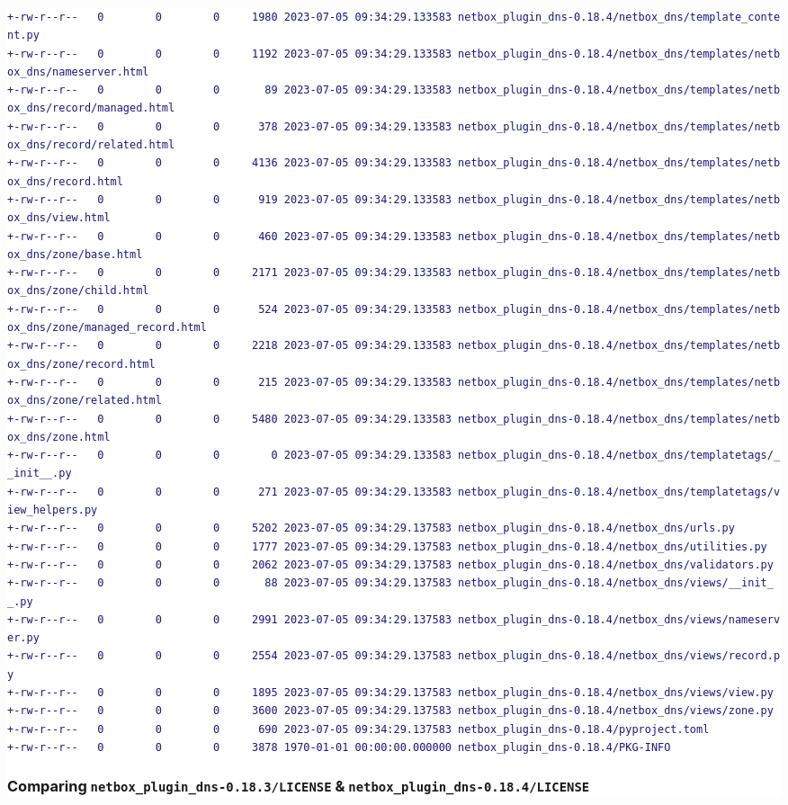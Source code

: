 ```diff
+-rw-r--r--   0        0        0     1980 2023-07-05 09:34:29.133583 netbox_plugin_dns-0.18.4/netbox_dns/template_content.py
+-rw-r--r--   0        0        0     1192 2023-07-05 09:34:29.133583 netbox_plugin_dns-0.18.4/netbox_dns/templates/netbox_dns/nameserver.html
+-rw-r--r--   0        0        0       89 2023-07-05 09:34:29.133583 netbox_plugin_dns-0.18.4/netbox_dns/templates/netbox_dns/record/managed.html
+-rw-r--r--   0        0        0      378 2023-07-05 09:34:29.133583 netbox_plugin_dns-0.18.4/netbox_dns/templates/netbox_dns/record/related.html
+-rw-r--r--   0        0        0     4136 2023-07-05 09:34:29.133583 netbox_plugin_dns-0.18.4/netbox_dns/templates/netbox_dns/record.html
+-rw-r--r--   0        0        0      919 2023-07-05 09:34:29.133583 netbox_plugin_dns-0.18.4/netbox_dns/templates/netbox_dns/view.html
+-rw-r--r--   0        0        0      460 2023-07-05 09:34:29.133583 netbox_plugin_dns-0.18.4/netbox_dns/templates/netbox_dns/zone/base.html
+-rw-r--r--   0        0        0     2171 2023-07-05 09:34:29.133583 netbox_plugin_dns-0.18.4/netbox_dns/templates/netbox_dns/zone/child.html
+-rw-r--r--   0        0        0      524 2023-07-05 09:34:29.133583 netbox_plugin_dns-0.18.4/netbox_dns/templates/netbox_dns/zone/managed_record.html
+-rw-r--r--   0        0        0     2218 2023-07-05 09:34:29.133583 netbox_plugin_dns-0.18.4/netbox_dns/templates/netbox_dns/zone/record.html
+-rw-r--r--   0        0        0      215 2023-07-05 09:34:29.133583 netbox_plugin_dns-0.18.4/netbox_dns/templates/netbox_dns/zone/related.html
+-rw-r--r--   0        0        0     5480 2023-07-05 09:34:29.133583 netbox_plugin_dns-0.18.4/netbox_dns/templates/netbox_dns/zone.html
+-rw-r--r--   0        0        0        0 2023-07-05 09:34:29.133583 netbox_plugin_dns-0.18.4/netbox_dns/templatetags/__init__.py
+-rw-r--r--   0        0        0      271 2023-07-05 09:34:29.133583 netbox_plugin_dns-0.18.4/netbox_dns/templatetags/view_helpers.py
+-rw-r--r--   0        0        0     5202 2023-07-05 09:34:29.137583 netbox_plugin_dns-0.18.4/netbox_dns/urls.py
+-rw-r--r--   0        0        0     1777 2023-07-05 09:34:29.137583 netbox_plugin_dns-0.18.4/netbox_dns/utilities.py
+-rw-r--r--   0        0        0     2062 2023-07-05 09:34:29.137583 netbox_plugin_dns-0.18.4/netbox_dns/validators.py
+-rw-r--r--   0        0        0       88 2023-07-05 09:34:29.137583 netbox_plugin_dns-0.18.4/netbox_dns/views/__init__.py
+-rw-r--r--   0        0        0     2991 2023-07-05 09:34:29.137583 netbox_plugin_dns-0.18.4/netbox_dns/views/nameserver.py
+-rw-r--r--   0        0        0     2554 2023-07-05 09:34:29.137583 netbox_plugin_dns-0.18.4/netbox_dns/views/record.py
+-rw-r--r--   0        0        0     1895 2023-07-05 09:34:29.137583 netbox_plugin_dns-0.18.4/netbox_dns/views/view.py
+-rw-r--r--   0        0        0     3600 2023-07-05 09:34:29.137583 netbox_plugin_dns-0.18.4/netbox_dns/views/zone.py
+-rw-r--r--   0        0        0      690 2023-07-05 09:34:29.137583 netbox_plugin_dns-0.18.4/pyproject.toml
+-rw-r--r--   0        0        0     3878 1970-01-01 00:00:00.000000 netbox_plugin_dns-0.18.4/PKG-INFO
```

### Comparing `netbox_plugin_dns-0.18.3/LICENSE` & `netbox_plugin_dns-0.18.4/LICENSE`

